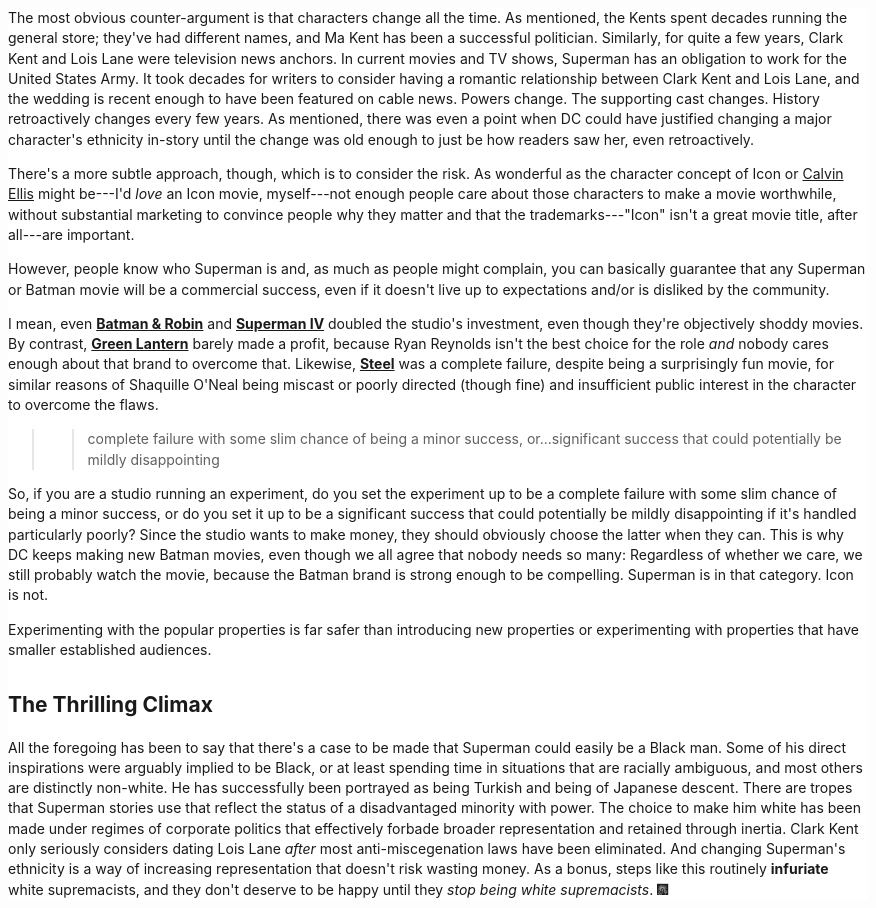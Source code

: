 The most obvious counter-argument is that characters change all the time.  As mentioned, the Kents spent decades running the general store; they've had different names, and Ma Kent has been a successful politician.  Similarly, for quite a few years, Clark Kent and Lois Lane were television news anchors.  In current movies and TV shows, Superman has an obligation to work for the United States Army.  It took decades for writers to consider having a romantic relationship between Clark Kent and Lois Lane, and the wedding is recent enough to have been featured on cable news.  Powers change.  The supporting cast changes.  History retroactively changes every few years.  As mentioned, there was even a point when DC could have justified changing a major character's ethnicity in-story until the change was old enough to just be how readers saw her, even retroactively.

There's a more subtle approach, though, which is to consider the risk.  As wonderful as the character concept of Icon or [Calvin Ellis](https://superman.fandom.com/wiki/Calvin_Ellis) might be---I'd *love* an Icon movie, myself---not enough people care about those characters to make a movie worthwhile, without substantial marketing to convince people why they matter and that the trademarks---"Icon" isn't a great movie title, after all---are important.

However, people know who Superman is and, as much as people might complain, you can basically guarantee that any Superman or Batman movie will be a commercial success, even if it doesn't live up to expectations and/or is disliked by the community.

I mean, even [**Batman & Robin**](https://en.wikipedia.org/wiki/Batman_%26_Robin_(film)) and [**Superman IV**](https://en.wikipedia.org/wiki/Superman_IV:_The_Quest_for_Peace) doubled the studio's investment, even though they're objectively shoddy movies.  By contrast, [**Green Lantern**](https://en.wikipedia.org/wiki/Green_Lantern_(film)) barely made a profit, because Ryan Reynolds isn't the best choice for the role *and* nobody cares enough about that brand to overcome that.  Likewise, [**Steel**](https://en.wikipedia.org/wiki/Steel_(1997_film)) was a complete failure, despite being a surprisingly fun movie, for similar reasons of Shaquille O'Neal being miscast or poorly directed (though fine) and insufficient public interest in the character to overcome the flaws.

 > > complete failure with some slim chance of being a minor success, or...significant success that could potentially be mildly disappointing

So, if you are a studio running an experiment, do you set the experiment up to be a complete failure with some slim chance of being a minor success, or do you set it up to be a significant success that could potentially be mildly disappointing if it's handled particularly poorly?  Since the studio wants to make money, they should obviously choose the latter when they can.  This is why DC keeps making new Batman movies, even though we all agree that nobody needs so many:  Regardless of whether we care, we still probably watch the movie, because the Batman brand is strong enough to be compelling.  Superman is in that category.  Icon is not.

Experimenting with the popular properties is far safer than introducing new properties or experimenting with properties that have smaller established audiences.

## The Thrilling Climax

All the foregoing has been to say that there's a case to be made that Superman could easily be a Black man.  Some of his direct inspirations were arguably implied to be Black, or at least spending time in situations that are racially ambiguous, and most others are distinctly non-white.  He has successfully been portrayed as being Turkish and being of Japanese descent.  There are tropes that Superman stories use that reflect the status of a disadvantaged minority with power.  The choice to make him white has been made under regimes of corporate politics that effectively forbade broader representation and retained through inertia.  Clark Kent only seriously considers dating Lois Lane *after* most anti-miscegenation laws have been eliminated.  And changing Superman's ethnicity is a way of increasing representation that doesn't risk wasting money.  As a bonus, steps like this routinely **infuriate** white supremacists, and they don't deserve to be happy until they *stop being white supremacists*. 🎆
